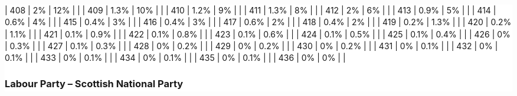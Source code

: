 | 408 | 2% | 12% |  |
| 409 | 1.3% | 10% |  |
| 410 | 1.2% | 9% |  |
| 411 | 1.3% | 8% |  |
| 412 | 2% | 6% |  |
| 413 | 0.9% | 5% |  |
| 414 | 0.6% | 4% |  |
| 415 | 0.4% | 3% |  |
| 416 | 0.4% | 3% |  |
| 417 | 0.6% | 2% |  |
| 418 | 0.4% | 2% |  |
| 419 | 0.2% | 1.3% |  |
| 420 | 0.2% | 1.1% |  |
| 421 | 0.1% | 0.9% |  |
| 422 | 0.1% | 0.8% |  |
| 423 | 0.1% | 0.6% |  |
| 424 | 0.1% | 0.5% |  |
| 425 | 0.1% | 0.4% |  |
| 426 | 0% | 0.3% |  |
| 427 | 0.1% | 0.3% |  |
| 428 | 0% | 0.2% |  |
| 429 | 0% | 0.2% |  |
| 430 | 0% | 0.2% |  |
| 431 | 0% | 0.1% |  |
| 432 | 0% | 0.1% |  |
| 433 | 0% | 0.1% |  |
| 434 | 0% | 0.1% |  |
| 435 | 0% | 0.1% |  |
| 436 | 0% | 0% |  |

### Labour Party – Scottish National Party
